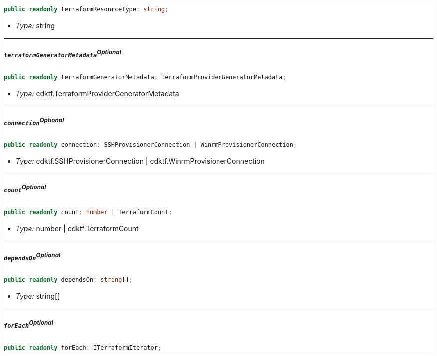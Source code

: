 ```typescript
public readonly terraformResourceType: string;
```

- *Type:* string

---

##### `terraformGeneratorMetadata`<sup>Optional</sup> <a name="terraformGeneratorMetadata" id="@cdktf/provider-datadog.monitor.Monitor.property.terraformGeneratorMetadata"></a>

```typescript
public readonly terraformGeneratorMetadata: TerraformProviderGeneratorMetadata;
```

- *Type:* cdktf.TerraformProviderGeneratorMetadata

---

##### `connection`<sup>Optional</sup> <a name="connection" id="@cdktf/provider-datadog.monitor.Monitor.property.connection"></a>

```typescript
public readonly connection: SSHProvisionerConnection | WinrmProvisionerConnection;
```

- *Type:* cdktf.SSHProvisionerConnection | cdktf.WinrmProvisionerConnection

---

##### `count`<sup>Optional</sup> <a name="count" id="@cdktf/provider-datadog.monitor.Monitor.property.count"></a>

```typescript
public readonly count: number | TerraformCount;
```

- *Type:* number | cdktf.TerraformCount

---

##### `dependsOn`<sup>Optional</sup> <a name="dependsOn" id="@cdktf/provider-datadog.monitor.Monitor.property.dependsOn"></a>

```typescript
public readonly dependsOn: string[];
```

- *Type:* string[]

---

##### `forEach`<sup>Optional</sup> <a name="forEach" id="@cdktf/provider-datadog.monitor.Monitor.property.forEach"></a>

```typescript
public readonly forEach: ITerraformIterator;
```

